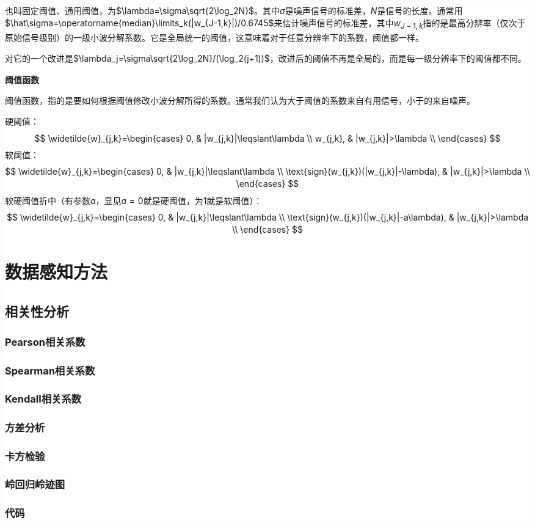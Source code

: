 也叫固定阈值、通用阈值，为$\lambda=\sigma\sqrt{2\log_2N}$。其中$\sigma$是噪声信号的标准差，$N$是信号的长度。通常用$\hat\sigma=\operatorname{median}\limits_k(|w_{J-1,k}|)/0.6745$来估计噪声信号的标准差，其中$w_{J-1,k}$指的是最高分辨率（仅次于原始信号级别）的一级小波分解系数。它是全局统一的阈值，这意味着对于任意分辨率下的系数，阈值都一样。

对它的一个改进是$\lambda_j=\sigma\sqrt{2\log_2N}/(\log_2(j+1))$，改进后的阈值不再是全局的，而是每一级分辨率下的阈值都不同。

**阈值函数**

阈值函数，指的是要如何根据阈值修改小波分解所得的系数。通常我们认为大于阈值的系数来自有用信号，小于的来自噪声。

硬阈值：
$$
\widetilde{w}_{j,k}=\begin{cases}
0, & |w_{j,k}|\leqslant\lambda \\
w_{j,k}, & |w_{j,k}|>\lambda \\
\end{cases}
$$
软阈值：
$$
\widetilde{w}_{j,k}=\begin{cases}
0, & |w_{j,k}|\leqslant\lambda \\
\text{sign}(w_{j,k})(|w_{j,k}|-\lambda), & |w_{j,k}|>\lambda \\
\end{cases}
$$
软硬阈值折中（有参数$a$，显见$a=0$就是硬阈值，为$1$就是软阈值）：
$$
\widetilde{w}_{j,k}=\begin{cases}
0, & |w_{j,k}|\leqslant\lambda \\
\text{sign}(w_{j,k})(|w_{j,k}|-a\lambda), & |w_{j,k}|>\lambda \\
\end{cases}
$$


# 数据感知方法

## 相关性分析

### Pearson相关系数

### Spearman相关系数

### Kendall相关系数

### 方差分析

### 卡方检验

### 岭回归岭迹图

### 代码
